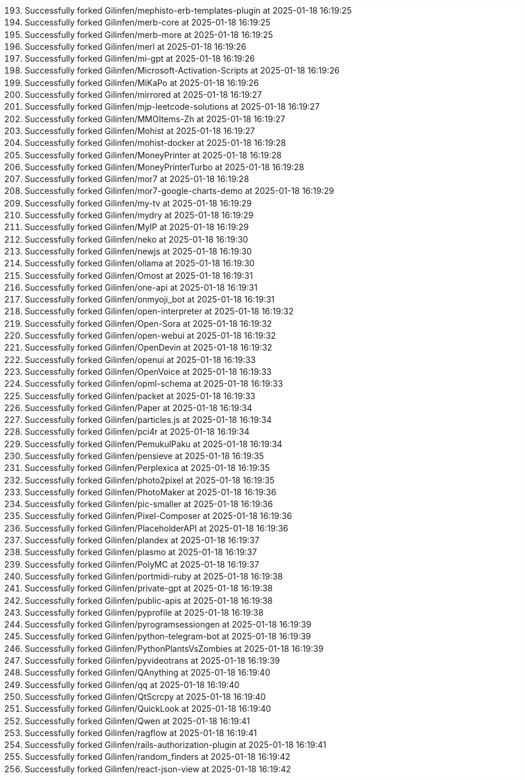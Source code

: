 193. Successfully forked Gilinfen/mephisto-erb-templates-plugin at 2025-01-18 16:19:25
194. Successfully forked Gilinfen/merb-core at 2025-01-18 16:19:25
195. Successfully forked Gilinfen/merb-more at 2025-01-18 16:19:25
196. Successfully forked Gilinfen/merl at 2025-01-18 16:19:26
197. Successfully forked Gilinfen/mi-gpt at 2025-01-18 16:19:26
198. Successfully forked Gilinfen/Microsoft-Activation-Scripts at 2025-01-18 16:19:26
199. Successfully forked Gilinfen/MiKaPo at 2025-01-18 16:19:26
200. Successfully forked Gilinfen/mirrored at 2025-01-18 16:19:27
201. Successfully forked Gilinfen/mjp-leetcode-solutions at 2025-01-18 16:19:27
202. Successfully forked Gilinfen/MMOItems-Zh at 2025-01-18 16:19:27
203. Successfully forked Gilinfen/Mohist at 2025-01-18 16:19:27
204. Successfully forked Gilinfen/mohist-docker at 2025-01-18 16:19:28
205. Successfully forked Gilinfen/MoneyPrinter at 2025-01-18 16:19:28
206. Successfully forked Gilinfen/MoneyPrinterTurbo at 2025-01-18 16:19:28
207. Successfully forked Gilinfen/mor7 at 2025-01-18 16:19:28
208. Successfully forked Gilinfen/mor7-google-charts-demo at 2025-01-18 16:19:29
209. Successfully forked Gilinfen/my-tv at 2025-01-18 16:19:29
210. Successfully forked Gilinfen/mydry at 2025-01-18 16:19:29
211. Successfully forked Gilinfen/MyIP at 2025-01-18 16:19:29
212. Successfully forked Gilinfen/neko at 2025-01-18 16:19:30
213. Successfully forked Gilinfen/newjs at 2025-01-18 16:19:30
214. Successfully forked Gilinfen/ollama at 2025-01-18 16:19:30
215. Successfully forked Gilinfen/Omost at 2025-01-18 16:19:31
216. Successfully forked Gilinfen/one-api at 2025-01-18 16:19:31
217. Successfully forked Gilinfen/onmyoji_bot at 2025-01-18 16:19:31
218. Successfully forked Gilinfen/open-interpreter at 2025-01-18 16:19:32
219. Successfully forked Gilinfen/Open-Sora at 2025-01-18 16:19:32
220. Successfully forked Gilinfen/open-webui at 2025-01-18 16:19:32
221. Successfully forked Gilinfen/OpenDevin at 2025-01-18 16:19:32
222. Successfully forked Gilinfen/openui at 2025-01-18 16:19:33
223. Successfully forked Gilinfen/OpenVoice at 2025-01-18 16:19:33
224. Successfully forked Gilinfen/opml-schema at 2025-01-18 16:19:33
225. Successfully forked Gilinfen/packet at 2025-01-18 16:19:33
226. Successfully forked Gilinfen/Paper at 2025-01-18 16:19:34
227. Successfully forked Gilinfen/particles.js at 2025-01-18 16:19:34
228. Successfully forked Gilinfen/pci4r at 2025-01-18 16:19:34
229. Successfully forked Gilinfen/PemukulPaku at 2025-01-18 16:19:34
230. Successfully forked Gilinfen/pensieve at 2025-01-18 16:19:35
231. Successfully forked Gilinfen/Perplexica at 2025-01-18 16:19:35
232. Successfully forked Gilinfen/photo2pixel at 2025-01-18 16:19:35
233. Successfully forked Gilinfen/PhotoMaker at 2025-01-18 16:19:36
234. Successfully forked Gilinfen/pic-smaller at 2025-01-18 16:19:36
235. Successfully forked Gilinfen/Pixel-Composer at 2025-01-18 16:19:36
236. Successfully forked Gilinfen/PlaceholderAPI at 2025-01-18 16:19:36
237. Successfully forked Gilinfen/plandex at 2025-01-18 16:19:37
238. Successfully forked Gilinfen/plasmo at 2025-01-18 16:19:37
239. Successfully forked Gilinfen/PolyMC at 2025-01-18 16:19:37
240. Successfully forked Gilinfen/portmidi-ruby at 2025-01-18 16:19:38
241. Successfully forked Gilinfen/private-gpt at 2025-01-18 16:19:38
242. Successfully forked Gilinfen/public-apis at 2025-01-18 16:19:38
243. Successfully forked Gilinfen/pyprofile at 2025-01-18 16:19:38
244. Successfully forked Gilinfen/pyrogramsessiongen at 2025-01-18 16:19:39
245. Successfully forked Gilinfen/python-telegram-bot at 2025-01-18 16:19:39
246. Successfully forked Gilinfen/PythonPlantsVsZombies at 2025-01-18 16:19:39
247. Successfully forked Gilinfen/pyvideotrans at 2025-01-18 16:19:39
248. Successfully forked Gilinfen/QAnything at 2025-01-18 16:19:40
249. Successfully forked Gilinfen/qq at 2025-01-18 16:19:40
250. Successfully forked Gilinfen/QtScrcpy at 2025-01-18 16:19:40
251. Successfully forked Gilinfen/QuickLook at 2025-01-18 16:19:40
252. Successfully forked Gilinfen/Qwen at 2025-01-18 16:19:41
253. Successfully forked Gilinfen/ragflow at 2025-01-18 16:19:41
254. Successfully forked Gilinfen/rails-authorization-plugin at 2025-01-18 16:19:41
255. Successfully forked Gilinfen/random_finders at 2025-01-18 16:19:42
256. Successfully forked Gilinfen/react-json-view at 2025-01-18 16:19:42